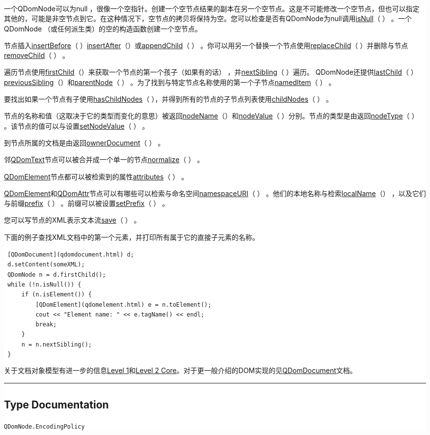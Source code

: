 一个QDomNode可以为null ，很像一个空指针。创建一个空节点结果的副本在另一个空节点。这是不可能修改一个空节点，但也可以指定其他的，可能是非空节点到它。在这种情况下，空节点的拷贝将保持为空。您可以检查是否有QDomNode为null调用[isNull](qdomnode.html#isNull)（ ） 。一个QDomNode （或任何派生类）的空的构造函数创建一个空节点。

节点插入[insertBefore](qdomnode.html#insertBefore)（ ）[insertAfter](qdomnode.html#insertAfter)（）或[appendChild](qdomnode.html#appendChild)（ ） 。你可以用另一个替换一个节点使用[replaceChild](qdomnode.html#replaceChild)（ ）并删除与节点[removeChild](qdomnode.html#removeChild)（ ） 。

遍历节点使用[firstChild](qdomnode.html#firstChild)（）来获取一个节点的第一个孩子（如果有的话） ，并[nextSibling](qdomnode.html#nextSibling)（ ）遍历。 QDomNode还提供[lastChild](qdomnode.html#lastChild)（ ）[previousSibling](qdomnode.html#previousSibling)（）和[parentNode](qdomnode.html#parentNode)（ ） 。为了找到与特定节点名称使用的第一个子节点[namedItem](qdomnode.html#namedItem)（ ） 。

要找出如果一个节点有子使用[hasChildNodes](qdomnode.html#hasChildNodes)（ ），并得到所有的节点的子节点列表使用[childNodes](qdomnode.html#childNodes)（ ） 。

节点的名称和值（这取决于它的类型而变化的意思）被返回[nodeName](qdomnode.html#nodeName)（）和[nodeValue](qdomnode.html#nodeValue)（ ）分别。节点的类型是由返回[nodeType](qdomnode.html#nodeType)（ ） 。该节点的值可以与设置[setNodeValue](qdomnode.html#setNodeValue)（ ） 。

到节点所属的文档是由返回[ownerDocument](qdomnode.html#ownerDocument)（ ） 。

邻[QDomText](qdomtext.html)节点可以被合并成一个单一的节点[normalize](qdomnode.html#normalize)（ ） 。

[QDomElement](qdomelement.html)节点都可以被检索到的属性[attributes](qdomnode.html#attributes)（ ） 。

[QDomElement](qdomelement.html)和[QDomAttr](qdomattr.html)节点可以有哪些可以检索与命名空间[namespaceURI](qdomnode.html#namespaceURIx)（ ） 。他们的本地名称与检索[localName](qdomnode.html#localName)（） ，以及它们与前缀[prefix](qdomnode.html#prefix)（ ） 。前缀可以被设置[setPrefix](qdomnode.html#setPrefix)（ ） 。

您可以写节点的XML表示文本流[save](qdomnode.html#save)（ ） 。

下面的例子查找XML文档中的第一个元素，并打印所有属于它的直接子元素的名称。

```
 [QDomDocument](qdomdocument.html) d;
 d.setContent(someXML);
 QDomNode n = d.firstChild();
 while (!n.isNull()) {
     if (n.isElement()) {
         [QDomElement](qdomelement.html) e = n.toElement();
         cout << "Element name: " << e.tagName() << endl;
         break;
     }
     n = n.nextSibling();
 }

```

关于文档对象模型有进一步的信息[Level 1](http://www.w3.org/TR/REC-DOM-Level-1/)和[Level 2 Core](http://www.w3.org/TR/DOM-Level-2-Core/)。对于更一般介绍的DOM实现的见[QDomDocument](qdomdocument.html)文档。

* * *

## Type Documentation

```
QDomNode.EncodingPolicy
```
